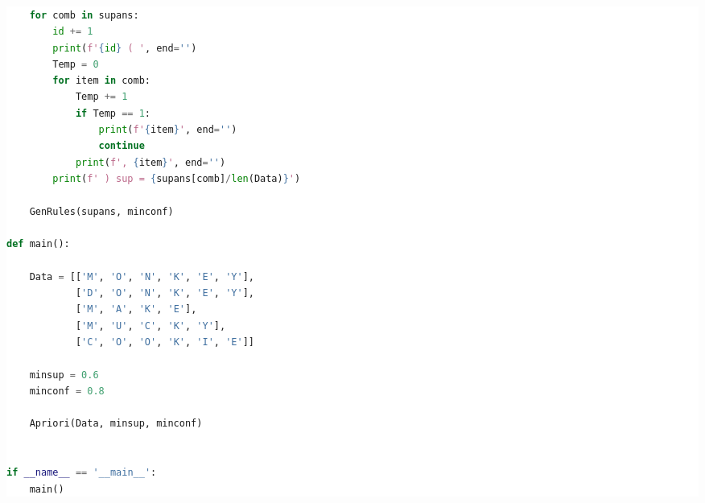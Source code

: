 ```python
    for comb in supans:
        id += 1
        print(f'{id} ( ', end='')
        Temp = 0
        for item in comb:
            Temp += 1
            if Temp == 1:
                print(f'{item}', end='')
                continue
            print(f', {item}', end='')
        print(f' ) sup = {supans[comb]/len(Data)}')
  
    GenRules(supans, minconf)

def main():

    Data = [['M', 'O', 'N', 'K', 'E', 'Y'],
            ['D', 'O', 'N', 'K', 'E', 'Y'],
            ['M', 'A', 'K', 'E'],
            ['M', 'U', 'C', 'K', 'Y'],
            ['C', 'O', 'O', 'K', 'I', 'E']]

    minsup = 0.6
    minconf = 0.8

    Apriori(Data, minsup, minconf)


if __name__ == '__main__':
    main()

```
